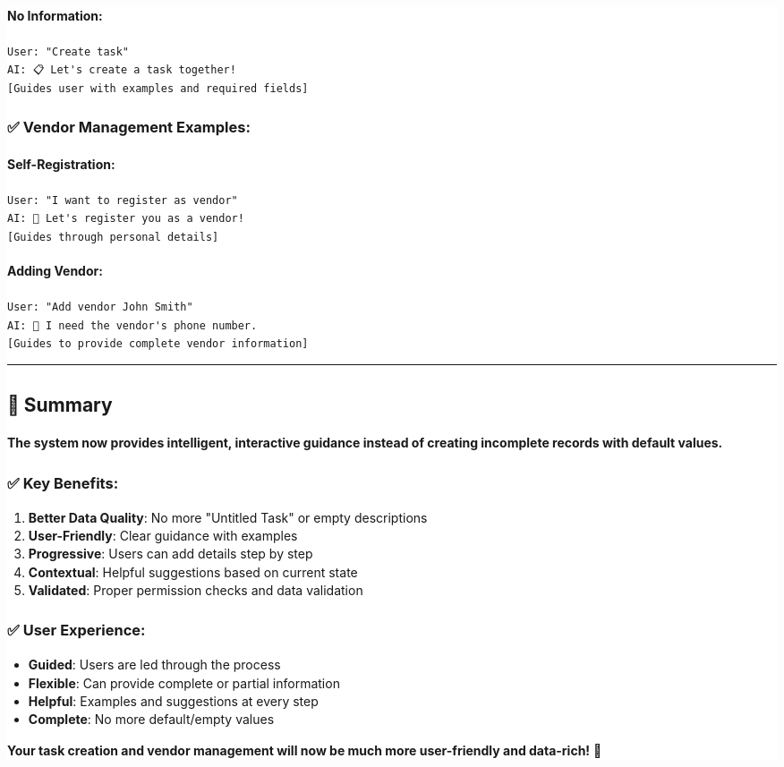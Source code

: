 #### **No Information**:
```
User: "Create task"
AI: 📋 Let's create a task together!
[Guides user with examples and required fields]
```

### **✅ Vendor Management Examples**:

#### **Self-Registration**:
```
User: "I want to register as vendor"
AI: 👤 Let's register you as a vendor!
[Guides through personal details]
```

#### **Adding Vendor**:
```
User: "Add vendor John Smith"
AI: 📱 I need the vendor's phone number.
[Guides to provide complete vendor information]
```

---

## 🎯 **Summary**

**The system now provides intelligent, interactive guidance instead of creating incomplete records with default values.**

### **✅ Key Benefits**:
1. **Better Data Quality**: No more "Untitled Task" or empty descriptions
2. **User-Friendly**: Clear guidance with examples
3. **Progressive**: Users can add details step by step
4. **Contextual**: Helpful suggestions based on current state
5. **Validated**: Proper permission checks and data validation

### **✅ User Experience**:
- **Guided**: Users are led through the process
- **Flexible**: Can provide complete or partial information
- **Helpful**: Examples and suggestions at every step
- **Complete**: No more default/empty values

**Your task creation and vendor management will now be much more user-friendly and data-rich!** 🎯 